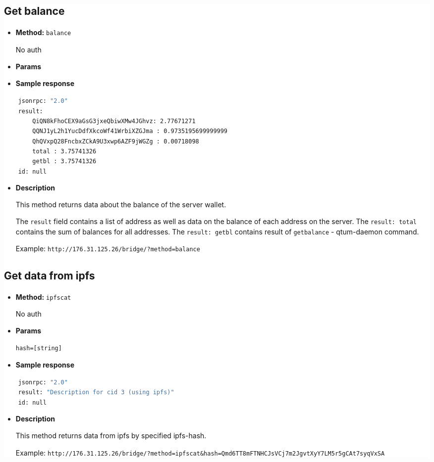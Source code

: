 
## Get balance

* **Method:** `balance`

    No auth
  
* **Params**

* **Sample response**

```bash
    jsonrpc: "2.0"
    result:
        QiQN8kFhoCEX9aGsG3jxeQbiwXMw4JGhvz: 2.77671271
        QQNJ1yL2h1YucDdfXkcoWf41WrbiXZGJma : 0.9735195699999999
        QhQVxpQ28FncbxZCkA9U3xwp6AZF9jWGZg : 0.00718098
        total : 3.75741326
        getbl : 3.75741326
    id: null
```   

* **Description**

    This method returns data about the balance of the server wallet.

    The `result` field contains a list of address as well as data on the balance of each address on the server.
    The `result: total` contains the sum of balances for all addresses.
    The `result: getbl` contains result of `getbalance` - qtum-daemon command.

    Example: `http://176.31.125.26/bridge/?method=balance`


## Get data from ipfs

* **Method:** `ipfscat`

    No auth
  
* **Params**

    `hash=[string]`

* **Sample response**

```bash
    jsonrpc: "2.0"
    result: "Description for cid 3 (using ipfs)"
    id: null
```   

* **Description**

    This method returns data from ipfs by specified ipfs-hash.

    Example: `http://176.31.125.26/bridge/?method=ipfscat&hash=Qmd6TT8mFTNHCJsVCj7m2JgvtXyY7LM5r5gCAt7syqVxSA`

